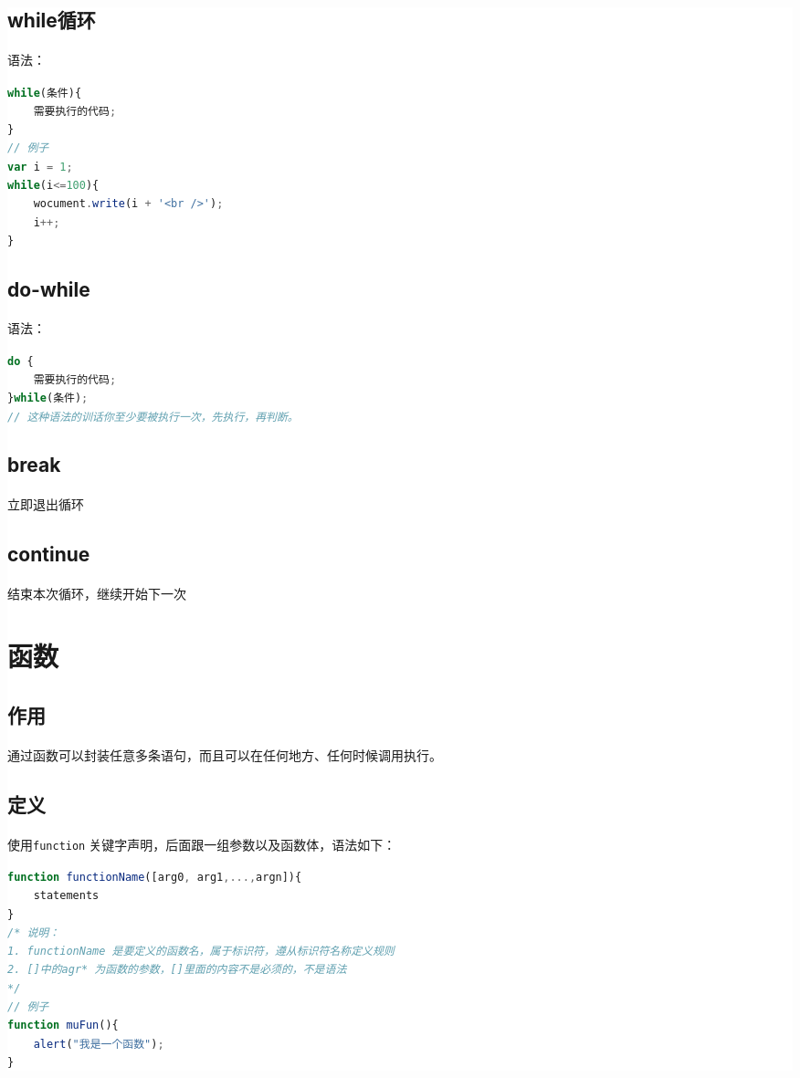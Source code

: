

## while循环

语法：

```javascript
while(条件){
    需要执行的代码;
}
// 例子
var i = 1;
while(i<=100){
    wocument.write(i + '<br />');
    i++;
}
```

## do-while 

语法：

```javascript
do {
    需要执行的代码;
}while(条件);
// 这种语法的训话你至少要被执行一次，先执行，再判断。
```



## break

立即退出循环

## continue

结束本次循环，继续开始下一次



# 函数

## 作用

通过函数可以封装任意多条语句，而且可以在任何地方、任何时候调用执行。

## 定义

使用`function` 关键字声明，后面跟一组参数以及函数体，语法如下：

```javascript
function functionName([arg0, arg1,...,argn]){
    statements
}
/* 说明：
1. functionName 是要定义的函数名，属于标识符，遵从标识符名称定义规则
2. []中的agr* 为函数的参数，[]里面的内容不是必须的，不是语法
*/
// 例子
function muFun(){
    alert("我是一个函数");
}
```
